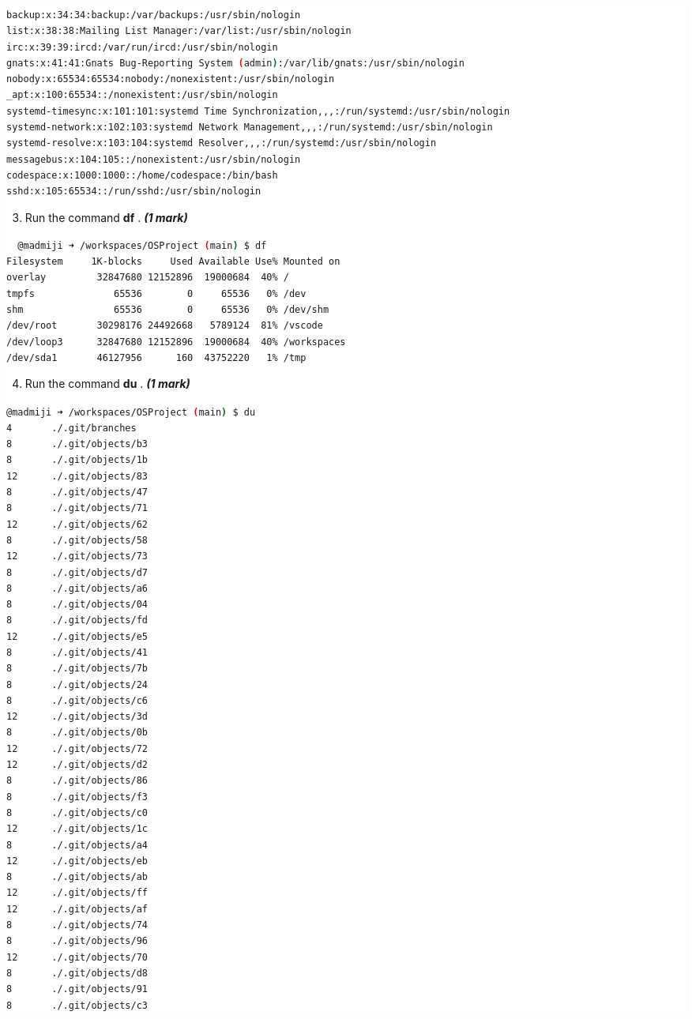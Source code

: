 ```bash
backup:x:34:34:backup:/var/backups:/usr/sbin/nologin
list:x:38:38:Mailing List Manager:/var/list:/usr/sbin/nologin
irc:x:39:39:ircd:/var/run/ircd:/usr/sbin/nologin
gnats:x:41:41:Gnats Bug-Reporting System (admin):/var/lib/gnats:/usr/sbin/nologin
nobody:x:65534:65534:nobody:/nonexistent:/usr/sbin/nologin
_apt:x:100:65534::/nonexistent:/usr/sbin/nologin
systemd-timesync:x:101:101:systemd Time Synchronization,,,:/run/systemd:/usr/sbin/nologin
systemd-network:x:102:103:systemd Network Management,,,:/run/systemd:/usr/sbin/nologin
systemd-resolve:x:103:104:systemd Resolver,,,:/run/systemd:/usr/sbin/nologin
messagebus:x:104:105::/nonexistent:/usr/sbin/nologin
codespace:x:1000:1000::/home/codespace:/bin/bash
sshd:x:105:65534::/run/sshd:/usr/sbin/nologin
```
3. Run the command **df** . ***(1 mark)***
```bash
  @madmiji ➜ /workspaces/OSProject (main) $ df
Filesystem     1K-blocks     Used Available Use% Mounted on
overlay         32847680 12152896  19000684  40% /
tmpfs              65536        0     65536   0% /dev
shm                65536        0     65536   0% /dev/shm
/dev/root       30298176 24492668   5789124  81% /vscode
/dev/loop3      32847680 12152896  19000684  40% /workspaces
/dev/sda1       46127956      160  43752220   1% /tmp
```
4. Run the command **du** . ***(1 mark)***
```bash
@madmiji ➜ /workspaces/OSProject (main) $ du
4       ./.git/branches
8       ./.git/objects/b3
8       ./.git/objects/1b
12      ./.git/objects/83
8       ./.git/objects/47
8       ./.git/objects/71
12      ./.git/objects/62
8       ./.git/objects/58
12      ./.git/objects/73
8       ./.git/objects/d7
8       ./.git/objects/a6
8       ./.git/objects/04
8       ./.git/objects/fd
12      ./.git/objects/e5
8       ./.git/objects/41
8       ./.git/objects/7b
8       ./.git/objects/24
8       ./.git/objects/c6
12      ./.git/objects/3d
8       ./.git/objects/0b
12      ./.git/objects/72
12      ./.git/objects/d2
8       ./.git/objects/86
8       ./.git/objects/f3
8       ./.git/objects/c0
12      ./.git/objects/1c
8       ./.git/objects/a4
12      ./.git/objects/eb
8       ./.git/objects/ab
12      ./.git/objects/ff
12      ./.git/objects/af
8       ./.git/objects/74
8       ./.git/objects/96
12      ./.git/objects/70
8       ./.git/objects/d8
8       ./.git/objects/91
8       ./.git/objects/c3
```